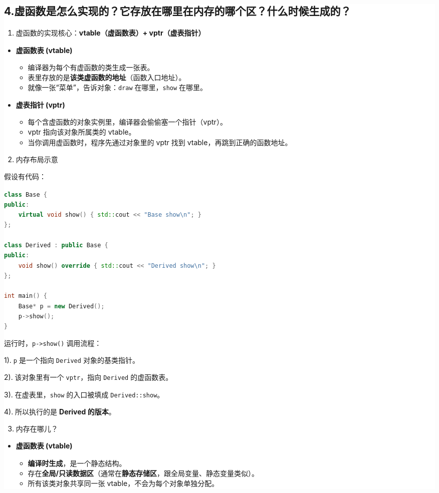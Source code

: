 


## 4.虚函数是怎么实现的？它存放在哪里在内存的哪个区？什么时候生成的？



1. 虚函数的实现核心：**vtable（虚函数表）+ vptr（虚表指针）**

* **虚函数表 (vtable)**

  * 编译器为每个有虚函数的类生成一张表。
  * 表里存放的是**该类虚函数的地址**（函数入口地址）。
  * 就像一张“菜单”，告诉对象：`draw` 在哪里，`show` 在哪里。

* **虚表指针 (vptr)**

  * 每个含虚函数的对象实例里，编译器会偷偷塞一个指针（vptr）。
  * vptr 指向该对象所属类的 vtable。
  * 当你调用虚函数时，程序先通过对象里的 vptr 找到 vtable，再跳到正确的函数地址。


2. 内存布局示意

假设有代码：

```cpp
class Base {
public:
    virtual void show() { std::cout << "Base show\n"; }
};

class Derived : public Base {
public:
    void show() override { std::cout << "Derived show\n"; }
};

int main() {
    Base* p = new Derived();
    p->show();
}
```

运行时，`p->show()` 调用流程：

1). `p` 是一个指向 `Derived` 对象的基类指针。

2). 该对象里有一个 `vptr`，指向 `Derived` 的虚函数表。

3). 在虚表里，`show` 的入口被填成 `Derived::show`。

4). 所以执行的是 **Derived 的版本**。





3. 内存在哪儿？

* **虚函数表 (vtable)**

  * **编译时生成**，是一个静态结构。
  * 存在**全局/只读数据区**（通常在**静态存储区**，跟全局变量、静态变量类似）。
  * 所有该类对象共享同一张 vtable，不会为每个对象单独分配。
